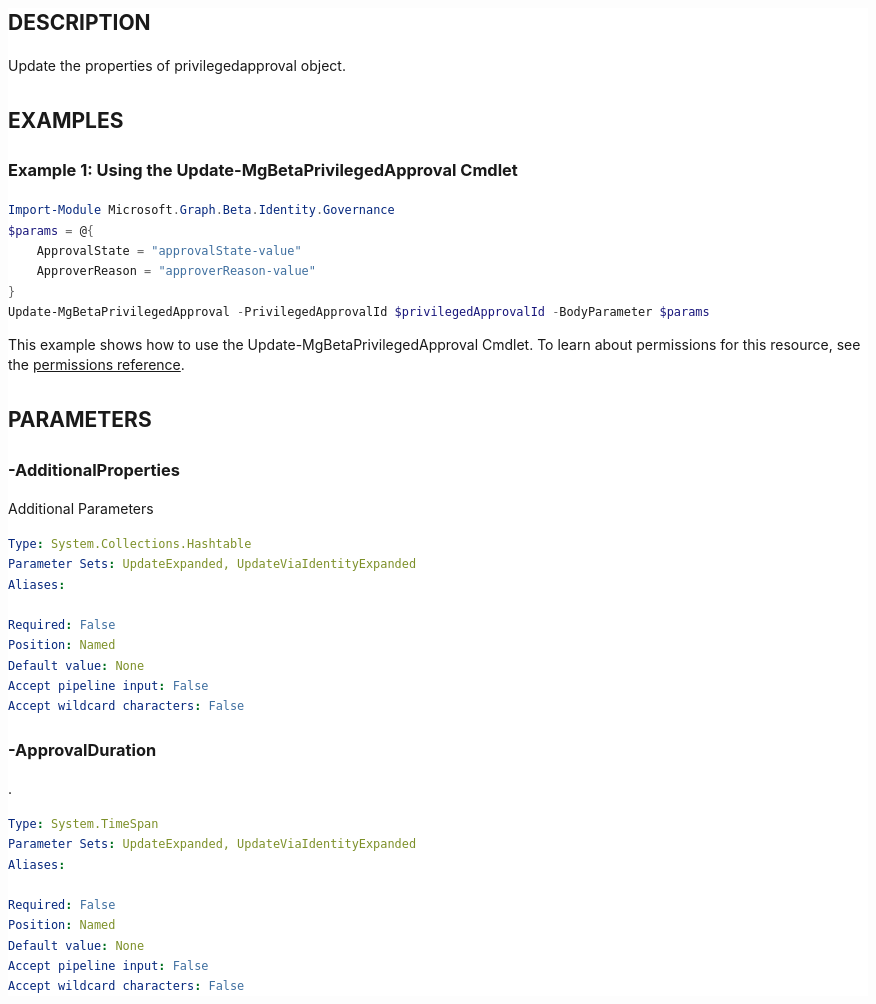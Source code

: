 ## DESCRIPTION
Update the properties of privilegedapproval object.

## EXAMPLES

### Example 1: Using the Update-MgBetaPrivilegedApproval Cmdlet
```powershell
Import-Module Microsoft.Graph.Beta.Identity.Governance
$params = @{
	ApprovalState = "approvalState-value"
	ApproverReason = "approverReason-value"
}
Update-MgBetaPrivilegedApproval -PrivilegedApprovalId $privilegedApprovalId -BodyParameter $params
```

This example shows how to use the Update-MgBetaPrivilegedApproval Cmdlet.
To learn about permissions for this resource, see the [permissions reference](/graph/permissions-reference).

## PARAMETERS

### -AdditionalProperties
Additional Parameters

```yaml
Type: System.Collections.Hashtable
Parameter Sets: UpdateExpanded, UpdateViaIdentityExpanded
Aliases:

Required: False
Position: Named
Default value: None
Accept pipeline input: False
Accept wildcard characters: False
```

### -ApprovalDuration
.

```yaml
Type: System.TimeSpan
Parameter Sets: UpdateExpanded, UpdateViaIdentityExpanded
Aliases:

Required: False
Position: Named
Default value: None
Accept pipeline input: False
Accept wildcard characters: False
```
